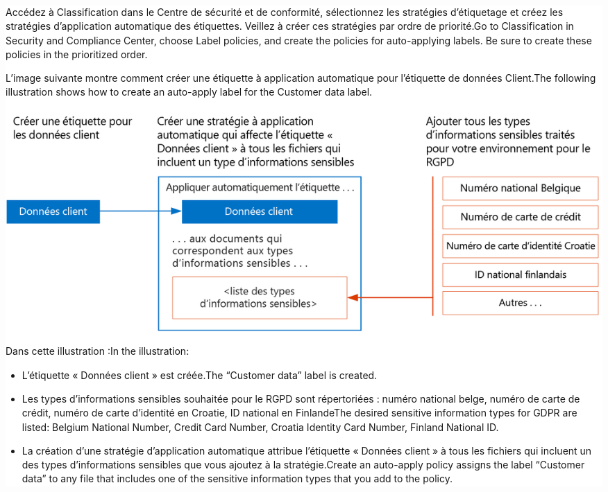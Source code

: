 <td align="left"><span data-ttu-id="f0b5f-p124">Accédez à Classification dans le Centre de sécurité et de conformité, sélectionnez les stratégies d’étiquetage et créez les stratégies d’application automatique des étiquettes. Veillez à créer ces stratégies par ordre de priorité.</span><span class="sxs-lookup"><span data-stu-id="f0b5f-p124">Go to Classification in Security and Compliance Center, choose Label policies, and create the policies for auto-applying labels. Be sure to create these policies in the prioritized order.</span></span></td>
</tr>
</tbody>
</table>

<span data-ttu-id="f0b5f-237">L’image suivante montre comment créer une étiquette à application automatique pour l’étiquette de données Client.</span><span class="sxs-lookup"><span data-stu-id="f0b5f-237">The following illustration shows how to create an auto-apply label for the Customer data label.</span></span>

![Création et application d’étiquette pour des données client](Media/Apply-labels-to-personal-data-in-Office-365-image3.png)

<span data-ttu-id="f0b5f-239">Dans cette illustration :</span><span class="sxs-lookup"><span data-stu-id="f0b5f-239">In the illustration:</span></span>

-   <span data-ttu-id="f0b5f-240">L’étiquette « Données client » est créée.</span><span class="sxs-lookup"><span data-stu-id="f0b5f-240">The “Customer data” label is created.</span></span>

-   <span data-ttu-id="f0b5f-241">Les types d’informations sensibles souhaitée pour le RGPD sont répertoriées : numéro national belge, numéro de carte de crédit, numéro de carte d’identité en Croatie, ID national en Finlande</span><span class="sxs-lookup"><span data-stu-id="f0b5f-241">The desired sensitive information types for GDPR are listed: Belgium National Number, Credit Card Number, Croatia Identity Card Number, Finland National ID.</span></span>

-   <span data-ttu-id="f0b5f-242">La création d’une stratégie d’application automatique attribue l’étiquette « Données client » à tous les fichiers qui incluent un des types d’informations sensibles que vous ajoutez à la stratégie.</span><span class="sxs-lookup"><span data-stu-id="f0b5f-242">Create an auto-apply policy assigns the label “Customer data” to any file that includes one of the sensitive information types that you add to the policy.</span></span>
